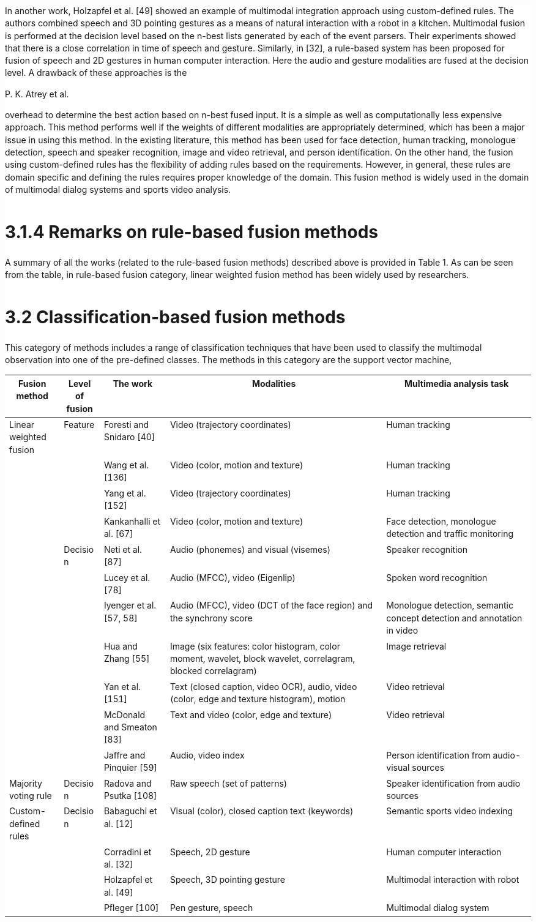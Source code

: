 In another work, Holzapfel et al. [49] showed an example of multimodal integration approach using custom-defined rules. The authors combined speech and 3D pointing gestures as a means of natural interaction with a robot in a kitchen. Multimodal fusion is performed at the decision level based on the n-best lists generated by each of the event parsers. Their experiments showed that there is a close correlation in time of speech and gesture. Similarly, in [32], a rule-based system has been proposed for fusion of speech and 2D gestures in human computer interaction. Here the audio and gesture modalities are fused at the decision level. A drawback of these approaches is the

P. K. Atrey et al.

overhead to determine the best action based on n-best fused input. It is a simple as well as computationally less expensive approach. This method performs well if the weights of different modalities are appropriately determined, which has been a major issue in using this method. In the existing literature, this method has been used for face detection, human tracking, monologue detection, speech and speaker recognition, image and video retrieval, and person identification. On the other hand, the fusion using custom-defined rules has the flexibility of adding rules based on the requirements. However, in general, these rules are domain specific and defining the rules requires proper knowledge of the domain. This fusion method is widely used in the domain of multimodal dialog systems and sports video analysis.

# 3.1.4 Remarks on rule-based fusion methods

A summary of all the works (related to the rule-based fusion methods) described above is provided in Table 1. As can be seen from the table, in rule-based fusion category, linear weighted fusion method has been widely used by researchers.

# 3.2 Classification-based fusion methods

This category of methods includes a range of classification techniques that have been used to classify the multimodal observation into one of the pre-defined classes. The methods in this category are the support vector machine,

|Fusion method|Level of fusion|The work|Modalities|Multimedia analysis task|
|---|---|---|---|---|
|Linear weighted fusion|Feature|Foresti and Snidaro [40]|Video (trajectory coordinates)|Human tracking|
| | |Wang et al. [136]|Video (color, motion and texture)|Human tracking|
| | |Yang et al. [152]|Video (trajectory coordinates)|Human tracking|
| | |Kankanhalli et al. [67]|Video (color, motion and texture)|Face detection, monologue detection and traffic monitoring|
| |Decision|Neti et al. [87]|Audio (phonemes) and visual (visemes)|Speaker recognition|
| | |Lucey et al. [78]|Audio (MFCC), video (Eigenlip)|Spoken word recognition|
| | |Iyenger et al. [57, 58]|Audio (MFCC), video (DCT of the face region) and the synchrony score|Monologue detection, semantic concept detection and annotation in video|
| | |Hua and Zhang [55]|Image (six features: color histogram, color moment, wavelet, block wavelet, correlagram, blocked correlagram)|Image retrieval|
| | |Yan et al. [151]|Text (closed caption, video OCR), audio, video (color, edge and texture histogram), motion|Video retrieval|
| | |McDonald and Smeaton [83]|Text and video (color, edge and texture)|Video retrieval|
| | |Jaffre and Pinquier [59]|Audio, video index|Person identification from audio-visual sources|
|Majority voting rule|Decision|Radova and Psutka [108]|Raw speech (set of patterns)|Speaker identification from audio sources|
|Custom-defined rules|Decision|Babaguchi et al. [12]|Visual (color), closed caption text (keywords)|Semantic sports video indexing|
| | |Corradini et al. [32]|Speech, 2D gesture|Human computer interaction|
| | |Holzapfel et al. [49]|Speech, 3D pointing gesture|Multimodal interaction with robot|
| | |Pfleger [100]|Pen gesture, speech|Multimodal dialog system|
